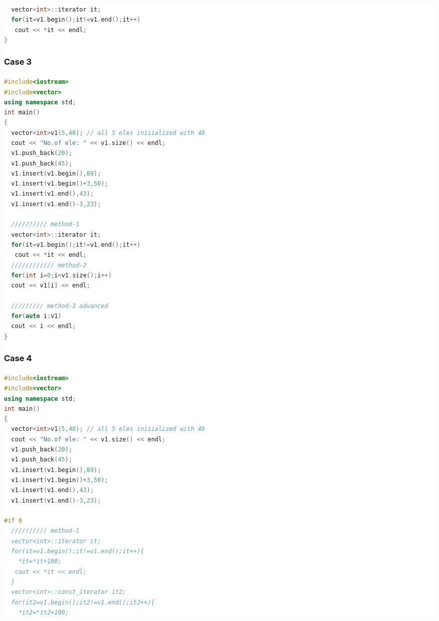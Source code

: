 ```c++
  vector<int>::iterator it;
  for(it=v1.begin();it!=v1.end();it++)
   cout << *it << endl;
}
```

### Case 3

```c++
#include<iostream>
#include<vector>
using namespace std;
int main() 
{  
  vector<int>v1(5,40); // all 5 eles iniiialized with 40
  cout << "No.of ele: " << v1.size() << endl;
  v1.push_back(20);
  v1.push_back(45);
  v1.insert(v1.begin(),89);
  v1.insert(v1.begin()+3,50);
  v1.insert(v1.end(),43);
  v1.insert(v1.end()-3,23);
  
  ////////// method-1 
  vector<int>::iterator it;
  for(it=v1.begin();it!=v1.end();it++)
   cout << *it << endl;
  //////////// method-2
  for(int i=0;i<v1.size();i++)
  cout << v1[i] << endl;
  
  ///////// method-3 advanced
  for(auto i:v1)
  cout << i << endl;
}
```

### Case 4

```c++
#include<iostream>
#include<vector>
using namespace std;
int main() 
{  
  vector<int>v1(5,40); // all 5 eles iniiialized with 40
  cout << "No.of ele: " << v1.size() << endl;
  v1.push_back(20);
  v1.push_back(45);
  v1.insert(v1.begin(),89);
  v1.insert(v1.begin()+3,50);
  v1.insert(v1.end(),43);
  v1.insert(v1.end()-3,23);
  
#if 0
  ////////// method-1 
  vector<int>::iterator it;
  for(it=v1.begin();it!=v1.end();it++){
    *it=*it+100;
   cout << *it << endl;
  }
  vector<int>::const_iterator it2;
  for(it2=v1.begin();it2!=v1.end();it2++){
    *it2=*it2+100;
```
